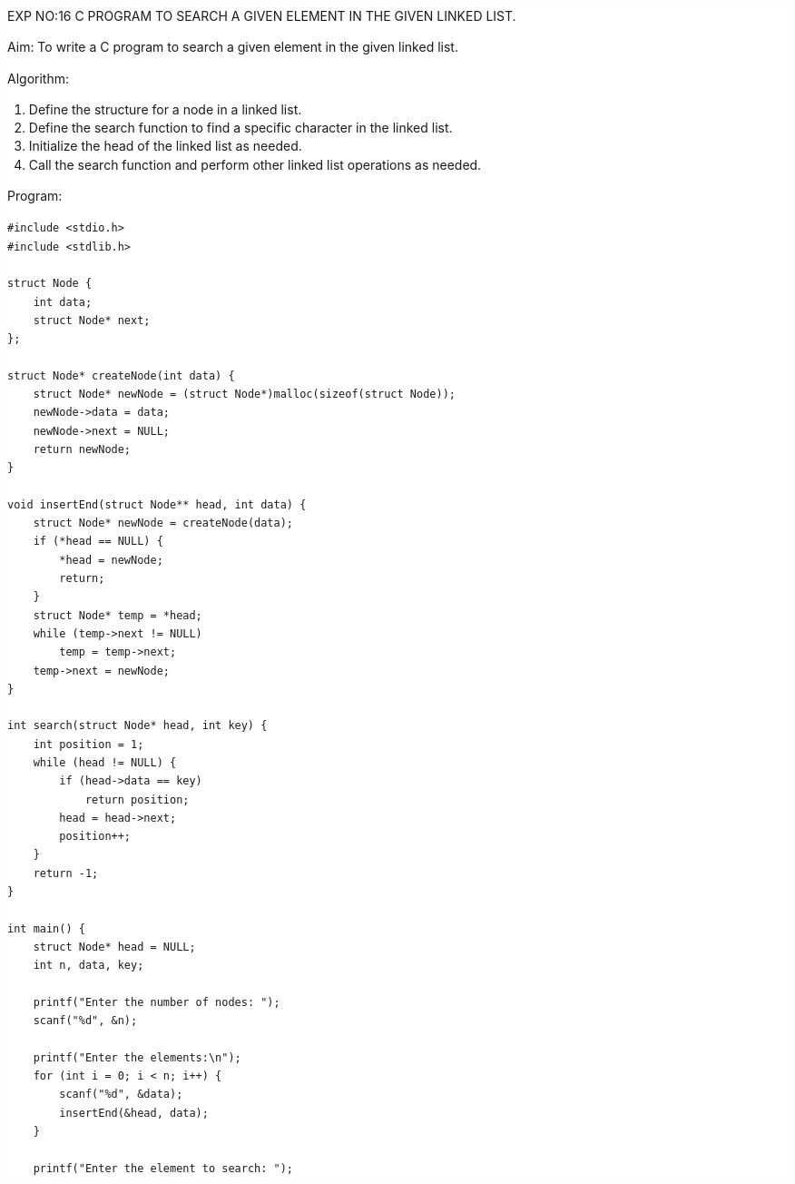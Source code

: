 EXP NO:16 C PROGRAM TO SEARCH A GIVEN ELEMENT IN THE GIVEN LINKED LIST.

Aim:
To write a C program to search a given element in the given linked list.

Algorithm:
1.	Define the structure for a node in a linked list.
2.	Define the search function to find a specific character in the linked list.
3.	Initialize the head of the linked list as needed.
4.	Call the search function and perform other linked list operations as needed.
 
Program:

```
#include <stdio.h>
#include <stdlib.h>

struct Node {
    int data;
    struct Node* next;
};

struct Node* createNode(int data) {
    struct Node* newNode = (struct Node*)malloc(sizeof(struct Node));
    newNode->data = data;
    newNode->next = NULL;
    return newNode;
}

void insertEnd(struct Node** head, int data) {
    struct Node* newNode = createNode(data);
    if (*head == NULL) {
        *head = newNode;
        return;
    }
    struct Node* temp = *head;
    while (temp->next != NULL)
        temp = temp->next;
    temp->next = newNode;
}

int search(struct Node* head, int key) {
    int position = 1;
    while (head != NULL) {
        if (head->data == key)
            return position;
        head = head->next;
        position++;
    }
    return -1;
}

int main() {
    struct Node* head = NULL;
    int n, data, key;

    printf("Enter the number of nodes: ");
    scanf("%d", &n);

    printf("Enter the elements:\n");
    for (int i = 0; i < n; i++) {
        scanf("%d", &data);
        insertEnd(&head, data);
    }

    printf("Enter the element to search: ");
```
